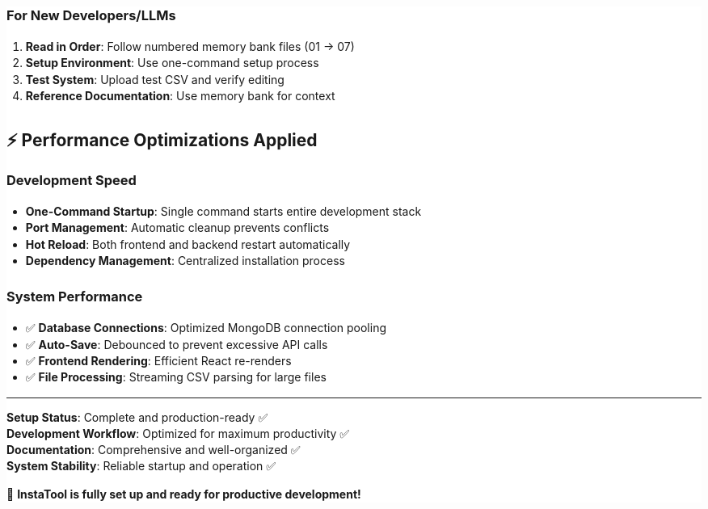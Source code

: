### For New Developers/LLMs
1. **Read in Order**: Follow numbered memory bank files (01 → 07)
2. **Setup Environment**: Use one-command setup process
3. **Test System**: Upload test CSV and verify editing
4. **Reference Documentation**: Use memory bank for context

## ⚡ Performance Optimizations Applied

### Development Speed
- **One-Command Startup**: Single command starts entire development stack
- **Port Management**: Automatic cleanup prevents conflicts
- **Hot Reload**: Both frontend and backend restart automatically
- **Dependency Management**: Centralized installation process

### System Performance
- ✅ **Database Connections**: Optimized MongoDB connection pooling
- ✅ **Auto-Save**: Debounced to prevent excessive API calls
- ✅ **Frontend Rendering**: Efficient React re-renders
- ✅ **File Processing**: Streaming CSV parsing for large files

---

**Setup Status**: Complete and production-ready ✅  
**Development Workflow**: Optimized for maximum productivity ✅  
**Documentation**: Comprehensive and well-organized ✅  
**System Stability**: Reliable startup and operation ✅

🎉 **InstaTool is fully set up and ready for productive development!**